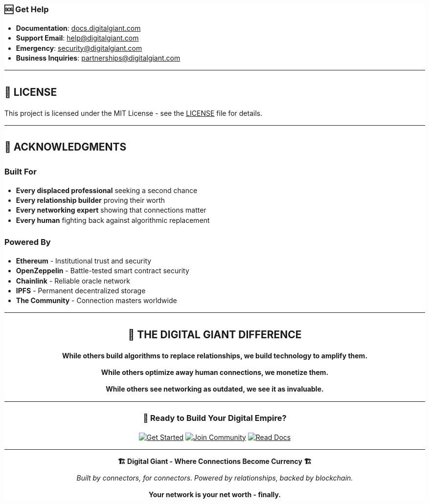 ### 🆘 **Get Help**

- **Documentation**: [docs.digitalgiant.com](https://docs.digitalgiant.com)
- **Support Email**: help@digitalgiant.com
- **Emergency**: security@digitalgiant.com
- **Business Inquiries**: partnerships@digitalgiant.com

---

## 📄 LICENSE

This project is licensed under the MIT License - see the [LICENSE](LICENSE) file for details.

---

## 🙏 ACKNOWLEDGMENTS

### Built For

- **Every displaced professional** seeking a second chance
- **Every relationship builder** proving their worth
- **Every networking expert** showing that connections matter
- **Every human** fighting back against algorithmic replacement

### Powered By

- **Ethereum** - Institutional trust and security
- **OpenZeppelin** - Battle-tested smart contract security
- **Chainlink** - Reliable oracle network
- **IPFS** - Permanent decentralized storage
- **The Community** - Connection masters worldwide

---

<div align="center">

## 🌟 THE DIGITAL GIANT DIFFERENCE

**While others build algorithms to replace relationships, we build technology to amplify them.**

**While others optimize away human connections, we monetize them.**

**While others see networking as outdated, we see it as invaluable.**

---

### 🎯 Ready to Build Your Digital Empire?

[![Get Started](https://img.shields.io/badge/🚀-GET_STARTED-blue?style=for-the-badge&color=success)](https://digitalgiant.com/start)
[![Join Community](https://img.shields.io/badge/💬-JOIN_COMMUNITY-purple?style=for-the-badge)](https://discord.gg/digitalgiant)
[![Read Docs](https://img.shields.io/badge/📚-READ_DOCS-orange?style=for-the-badge)](https://docs.digitalgiant.com)

---

**🏗️ Digital Giant - Where Connections Become Currency 🏗️**

*Built by connectors, for connectors. Powered by relationships, backed by blockchain.*

**Your network is your net worth - finally.**

</div>